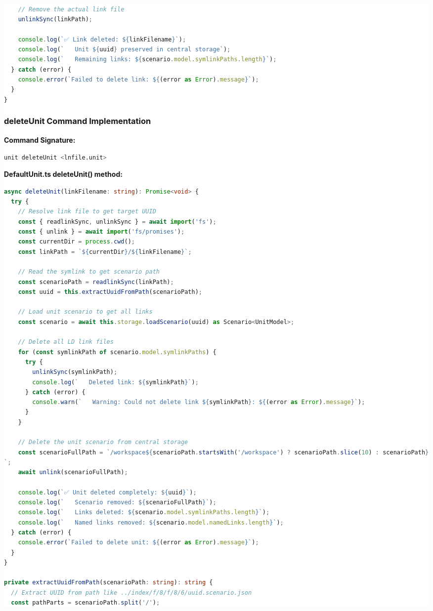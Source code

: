 ```typescript
    // Remove the actual link file
    unlinkSync(linkPath);
    
    console.log(`✅ Link deleted: ${linkFilename}`);
    console.log(`   Unit ${uuid} preserved in central storage`);
    console.log(`   Remaining links: ${scenario.model.symlinkPaths.length}`);
  } catch (error) {
    console.error(`Failed to delete link: ${(error as Error).message}`);
  }
}
```

### deleteUnit Command Implementation

**Command Signature:**
```bash
unit deleteUnit <lnfile.unit>
```

**DefaultUnit.ts deleteUnit() method:**
```typescript
async deleteUnit(linkFilename: string): Promise<void> {
  try {
    // Resolve link file to get target UUID
    const { readlinkSync, unlinkSync } = await import('fs');
    const { unlink } = await import('fs/promises');
    const currentDir = process.cwd();
    const linkPath = `${currentDir}/${linkFilename}`;
    
    // Read the symlink to get scenario path
    const scenarioPath = readlinkSync(linkPath);
    const uuid = this.extractUuidFromPath(scenarioPath);
    
    // Load unit scenario to get all links
    const scenario = await this.storage.loadScenario(uuid) as Scenario<UnitModel>;
    
    // Delete all LD link files
    for (const symlinkPath of scenario.model.symlinkPaths) {
      try {
        unlinkSync(symlinkPath);
        console.log(`   Deleted link: ${symlinkPath}`);
      } catch (error) {
        console.warn(`   Warning: Could not delete link ${symlinkPath}: ${(error as Error).message}`);
      }
    }
    
    // Delete the unit scenario from central storage
    const scenarioFullPath = `/workspace${scenarioPath.startsWith('/workspace') ? scenarioPath.slice(10) : scenarioPath}`;
    await unlink(scenarioFullPath);
    
    console.log(`✅ Unit deleted completely: ${uuid}`);
    console.log(`   Scenario removed: ${scenarioFullPath}`);
    console.log(`   Links deleted: ${scenario.model.symlinkPaths.length}`);
    console.log(`   Named links removed: ${scenario.model.namedLinks.length}`);
  } catch (error) {
    console.error(`Failed to delete unit: ${(error as Error).message}`);
  }
}

private extractUuidFromPath(scenarioPath: string): string {
  // Extract UUID from path like ../index/f/8/f/8/6/uuid.scenario.json
  const pathParts = scenarioPath.split('/');
```